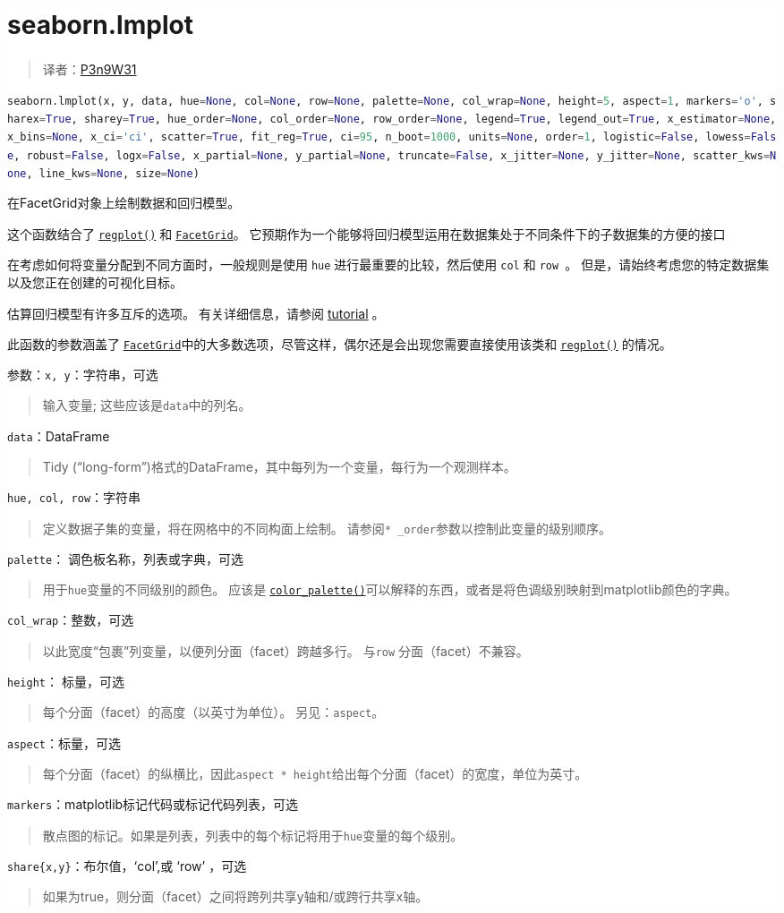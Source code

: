 # seaborn.lmplot

> 译者：[P3n9W31](https://github.com/P3n9W31)

```py
seaborn.lmplot(x, y, data, hue=None, col=None, row=None, palette=None, col_wrap=None, height=5, aspect=1, markers='o', sharex=True, sharey=True, hue_order=None, col_order=None, row_order=None, legend=True, legend_out=True, x_estimator=None, x_bins=None, x_ci='ci', scatter=True, fit_reg=True, ci=95, n_boot=1000, units=None, order=1, logistic=False, lowess=False, robust=False, logx=False, x_partial=None, y_partial=None, truncate=False, x_jitter=None, y_jitter=None, scatter_kws=None, line_kws=None, size=None)
```

在FacetGrid对象上绘制数据和回归模型。

这个函数结合了 [`regplot()`](seaborn.regplot.html#seaborn.regplot "seaborn.regplot") 和 [`FacetGrid`](seaborn.FacetGrid.html#seaborn.FacetGrid "seaborn.FacetGrid")。 它预期作为一个能够将回归模型运用在数据集处于不同条件下的子数据集的方便的接口

在考虑如何将变量分配到不同方面时，一般规则是使用 `hue` 进行最重要的比较，然后使用  `col`  和  `row `。 但是，请始终考虑您的特定数据集以及您正在创建的可视化目标。

估算回归模型有许多互斥的选项。 有关详细信息，请参阅 [tutorial](../tutorial/regression.html#regression-tutorial) 。

此函数的参数涵盖了 [`FacetGrid`](seaborn.FacetGrid.html#seaborn.FacetGrid "seaborn.FacetGrid")中的大多数选项，尽管这样，偶尔还是会出现您需要直接使用该类和 [`regplot()`](seaborn.regplot.html#seaborn.regplot "seaborn.regplot") 的情况。

参数：`x, y`：字符串，可选

> 输入变量; 这些应该是`data`中的列名。

`data`：DataFrame

> Tidy (“long-form”)格式的DataFrame，其中每列为一个变量，每行为一个观测样本。

`hue, col, row`：字符串

> 定义数据子集的变量，将在网格中的不同构面上绘制。 请参阅`* _order`参数以控制此变量的级别顺序。

`palette`： 调色板名称，列表或字典，可选

> 用于`hue`变量的不同级别的颜色。 应该是 [`color_palette()`](seaborn.color_palette.html#seaborn.color_palette "seaborn.color_palette")可以解释的东西，或者是将色调级别映射到matplotlib颜色的字典。

`col_wrap`：整数，可选

> 以此宽度“包裹”列变量，以便列分面（facet）跨越多行。 与`row` 分面（facet）不兼容。

`height`： 标量，可选

> 每个分面（facet）的高度（以英寸为单位）。 另见：`aspect`。

`aspect`：标量，可选

> 每个分面（facet）的纵横比，因此`aspect * height`给出每个分面（facet）的宽度，单位为英寸。

`markers`：matplotlib标记代码或标记代码列表，可选

> 散点图的标记。如果是列表，列表中的每个标记将用于`hue`变量的每个级别。

`share{x,y}`：布尔值，‘col’,或 ‘row’ ，可选

> 如果为true，则分面（facet）之间将跨列共享y轴和/或跨行共享x轴。
